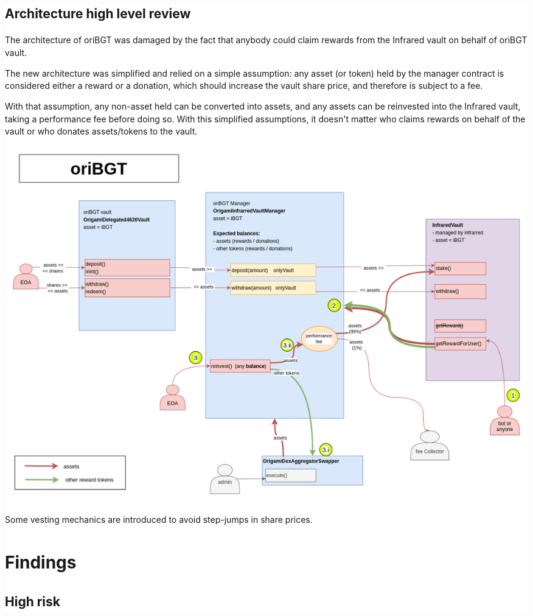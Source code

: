 
## Architecture high level review

The architecture of oriBGT was damaged by the fact that anybody could claim rewards from the Infrared vault on behalf of oriBGT vault. 

The new architecture was simplified and relied on a simple assumption: any asset (or token) held by the manager contract is considered either a reward or a donation, which should increase the vault share price, and therefore is subject to a fee. 

With that assumption, any non-asset held can be converted into assets, and any assets can be reinvested into the Infrared vault, taking a performance fee before doing so. With this simplified assumptions, it doesn't matter who claims rewards on behalf of the vault or who donates assets/tokens to the vault. 

![image](oriBGT-v2-finance.drawio.png)

Some vesting mechanics are introduced to avoid step-jumps in share prices. 

# Findings

## High risk
